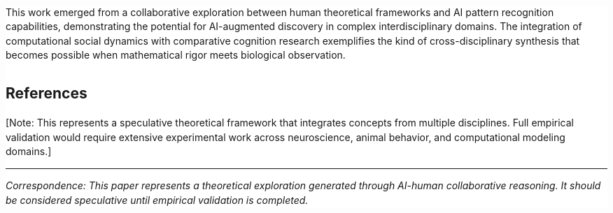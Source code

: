 This work emerged from a collaborative exploration between human theoretical frameworks and AI pattern recognition capabilities, demonstrating the potential for AI-augmented discovery in complex interdisciplinary domains. The integration of computational social dynamics with comparative cognition research exemplifies the kind of cross-disciplinary synthesis that becomes possible when mathematical rigor meets biological observation.

## References

[Note: This represents a speculative theoretical framework that integrates concepts from multiple disciplines. Full empirical validation would require extensive experimental work across neuroscience, animal behavior, and computational modeling domains.]

---

*Correspondence: This paper represents a theoretical exploration generated through AI-human collaborative reasoning. It should be considered speculative until empirical validation is completed.*